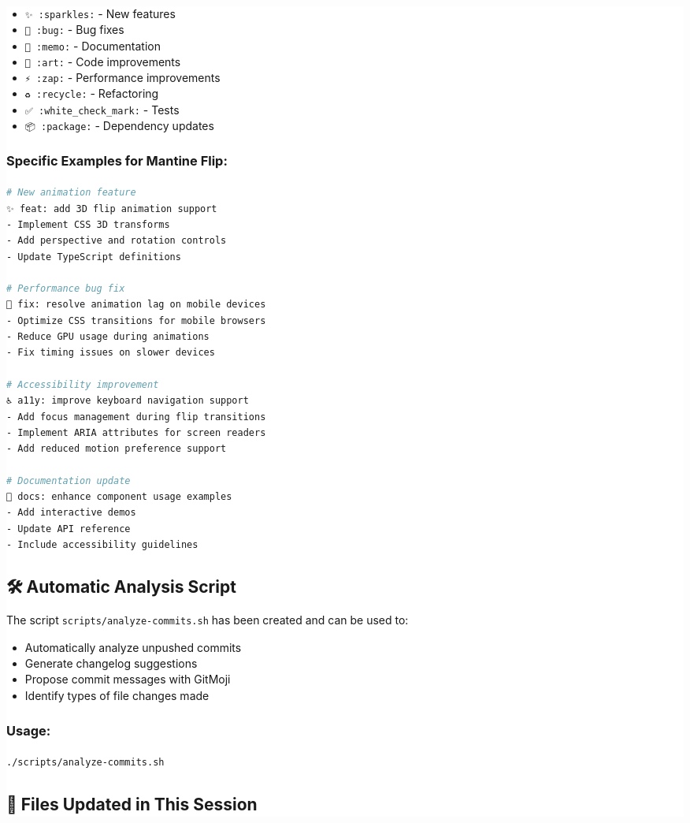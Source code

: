 - `✨ :sparkles:` - New features
- `🐛 :bug:` - Bug fixes  
- `📝 :memo:` - Documentation
- `🎨 :art:` - Code improvements
- `⚡️ :zap:` - Performance improvements
- `♻️ :recycle:` - Refactoring
- `✅ :white_check_mark:` - Tests
- `📦 :package:` - Dependency updates

### Specific Examples for Mantine Flip:

```bash
# New animation feature
✨ feat: add 3D flip animation support
- Implement CSS 3D transforms
- Add perspective and rotation controls
- Update TypeScript definitions

# Performance bug fix  
🐛 fix: resolve animation lag on mobile devices
- Optimize CSS transitions for mobile browsers
- Reduce GPU usage during animations
- Fix timing issues on slower devices

# Accessibility improvement
♿️ a11y: improve keyboard navigation support
- Add focus management during flip transitions
- Implement ARIA attributes for screen readers
- Add reduced motion preference support

# Documentation update
📝 docs: enhance component usage examples
- Add interactive demos
- Update API reference
- Include accessibility guidelines
```

## 🛠️ Automatic Analysis Script

The script `scripts/analyze-commits.sh` has been created and can be used to:

- Automatically analyze unpushed commits
- Generate changelog suggestions
- Propose commit messages with GitMoji
- Identify types of file changes made

### Usage:
```bash
./scripts/analyze-commits.sh
```

## 📁 Files Updated in This Session
